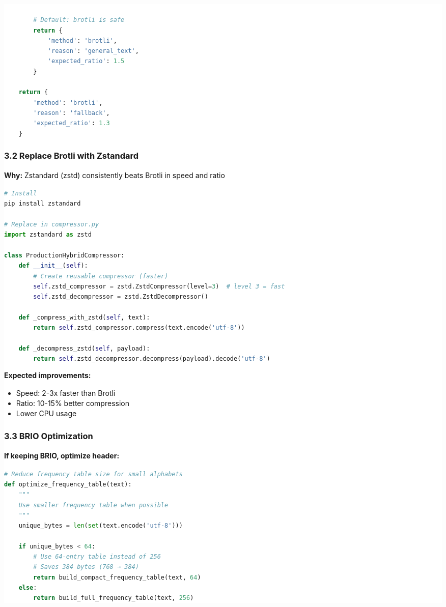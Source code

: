 ```python

        # Default: brotli is safe
        return {
            'method': 'brotli',
            'reason': 'general_text',
            'expected_ratio': 1.5
        }

    return {
        'method': 'brotli',
        'reason': 'fallback',
        'expected_ratio': 1.3
    }
```

### 3.2 Replace Brotli with Zstandard

**Why:** Zstandard (zstd) consistently beats Brotli in speed and ratio

```python
# Install
pip install zstandard

# Replace in compressor.py
import zstandard as zstd

class ProductionHybridCompressor:
    def __init__(self):
        # Create reusable compressor (faster)
        self.zstd_compressor = zstd.ZstdCompressor(level=3)  # level 3 = fast
        self.zstd_decompressor = zstd.ZstdDecompressor()

    def _compress_with_zstd(self, text):
        return self.zstd_compressor.compress(text.encode('utf-8'))

    def _decompress_zstd(self, payload):
        return self.zstd_decompressor.decompress(payload).decode('utf-8')
```

**Expected improvements:**
- Speed: 2-3x faster than Brotli
- Ratio: 10-15% better compression
- Lower CPU usage

### 3.3 BRIO Optimization

**If keeping BRIO, optimize header:**

```python
# Reduce frequency table size for small alphabets
def optimize_frequency_table(text):
    """
    Use smaller frequency table when possible
    """
    unique_bytes = len(set(text.encode('utf-8')))

    if unique_bytes < 64:
        # Use 64-entry table instead of 256
        # Saves 384 bytes (768 → 384)
        return build_compact_frequency_table(text, 64)
    else:
        return build_full_frequency_table(text, 256)
```

